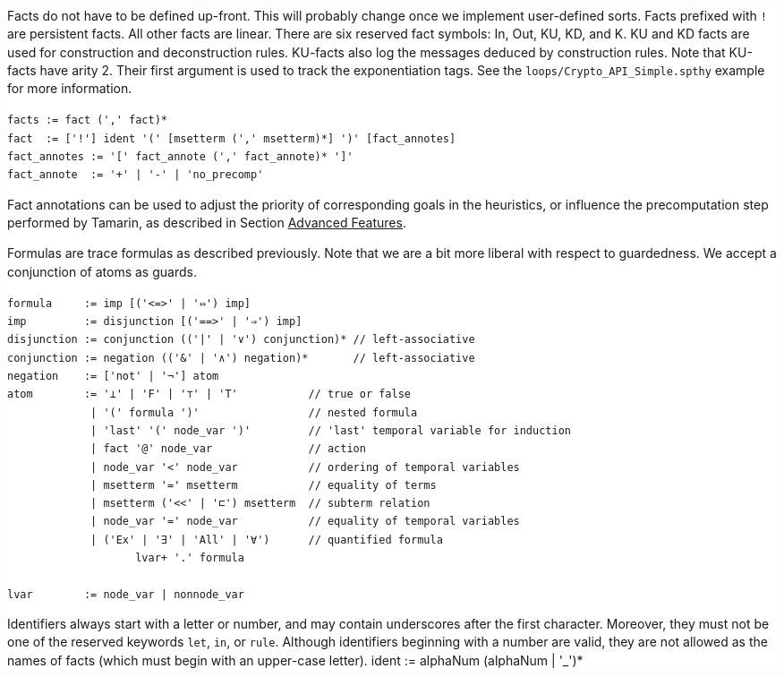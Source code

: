 Facts do not have to be defined up-front. This will probably change once we
implement user-defined sorts. Facts prefixed with `!` are persistent facts.
All other facts are linear. There are six reserved fact symbols: In, Out, KU,
KD, and K. KU and KD facts are used for construction and deconstruction
rules. KU-facts also log the messages deduced by construction rules. Note that
KU-facts have arity 2. Their first argument is used to track the
exponentiation tags. See the `loops/Crypto_API_Simple.spthy` example for more
information.

    facts := fact (',' fact)*
    fact  := ['!'] ident '(' [msetterm (',' msetterm)*] ')' [fact_annotes]
    fact_annotes := '[' fact_annote (',' fact_annote)* ']'
    fact_annote  := '+' | '-' | 'no_precomp'

Fact annotations can be used to adjust the priority of corresponding
goals in the heuristics, or influence the precomputation step performed by
Tamarin, as described in
Section [Advanced Features](010_advanced-features.html#sec:fact-annotations).

Formulas are trace formulas as described previously. Note that we are a bit
more liberal with respect to guardedness. We accept a conjunction of atoms as
guards.

    formula     := imp [('<=>' | '⇔') imp]
    imp         := disjunction [('==>' | '⇒') imp]
    disjunction := conjunction (('|' | '∨') conjunction)* // left-associative
    conjunction := negation (('&' | '∧') negation)*       // left-associative
    negation    := ['not' | '¬'] atom
    atom        := '⊥' | 'F' | '⊤' | 'T'           // true or false
                 | '(' formula ')'                 // nested formula
                 | 'last' '(' node_var ')'         // 'last' temporal variable for induction
                 | fact '@' node_var               // action
                 | node_var '<' node_var           // ordering of temporal variables
                 | msetterm '=' msetterm           // equality of terms
                 | msetterm ('<<' | '⊏') msetterm  // subterm relation
                 | node_var '=' node_var           // equality of temporal variables
                 | ('Ex' | '∃' | 'All' | '∀')      // quantified formula
                        lvar+ '.' formula

    lvar        := node_var | nonnode_var

Identifiers always start with a letter or number, and may contain underscores
after the first character. Moreover, they must not be one of the
reserved keywords `let`, `in`, or `rule`. Although identifiers beginning with
a number are valid, they are not allowed as the names of facts (which
must begin with an upper-case letter).
    ident := alphaNum (alphaNum | '_')*
